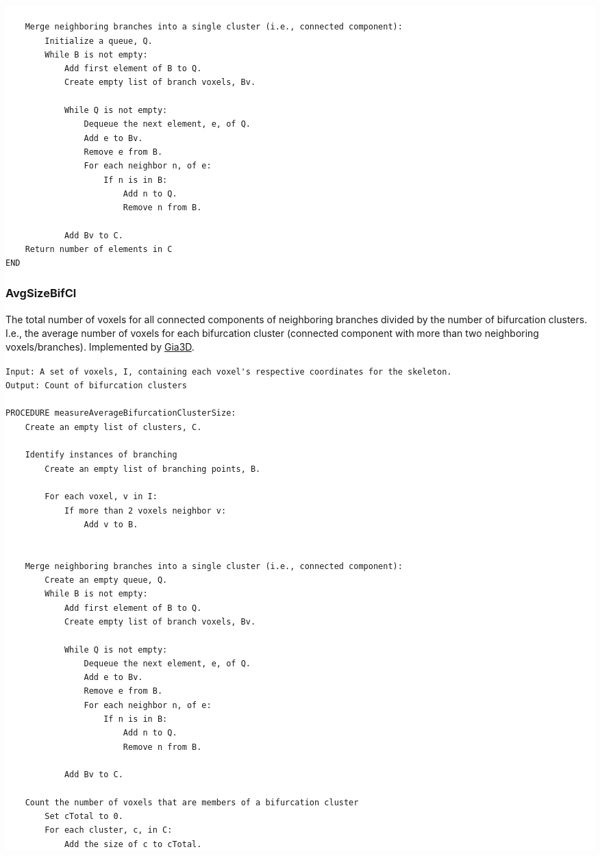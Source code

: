 ```text

    Merge neighboring branches into a single cluster (i.e., connected component):
        Initialize a queue, Q.
        While B is not empty:
            Add first element of B to Q.
            Create empty list of branch voxels, Bv.
            
            While Q is not empty:
                Dequeue the next element, e, of Q.
                Add e to Bv.
                Remove e from B.
                For each neighbor n, of e:
                    If n is in B:
                        Add n to Q.
                        Remove n from B.

            Add Bv to C.
    Return number of elements in C
END
```

### AvgSizeBifCl

The total number of voxels for all connected components of neighboring branches divided by the number of bifurcation clusters. I.e., the average number of voxels for each bifurcation cluster (connected component with more than two neighboring voxels/branches). Implemented by [Gia3D].

```text
Input: A set of voxels, I, containing each voxel's respective coordinates for the skeleton.
Output: Count of bifurcation clusters

PROCEDURE measureAverageBifurcationClusterSize:
    Create an empty list of clusters, C.

    Identify instances of branching
        Create an empty list of branching points, B.

        For each voxel, v in I:
            If more than 2 voxels neighbor v:
                Add v to B.


    Merge neighboring branches into a single cluster (i.e., connected component):
        Create an empty queue, Q.
        While B is not empty:
            Add first element of B to Q.
            Create empty list of branch voxels, Bv.
            
            While Q is not empty:
                Dequeue the next element, e, of Q.
                Add e to Bv.
                Remove e from B.
                For each neighbor n, of e:
                    If n is in B:
                        Add n to Q.
                        Remove n from B.

            Add Bv to C.
    
    Count the number of voxels that are members of a bifurcation cluster
        Set cTotal to 0.
        For each cluster, c, in C:
            Add the size of c to cTotal.

```

[Gia3D]: <https://github.com/Topp-Roots-Lab/Gia3D>
[New3DTraitsForRPF]: <https://github.com/Topp-Roots-Lab/New3DTraitsForRPF/tree/standalone-kde-traits>
[rawtools]: <https://github.com/Topp-Roots-Lab/python-rawtools>
[rootCrownImageAnalysis3D]: <https://github.com/Topp-Roots-Lab/3d-root-crown-analysis-pipeline/blob/master/xrcap/rootCrownImageAnalysis3D.py>